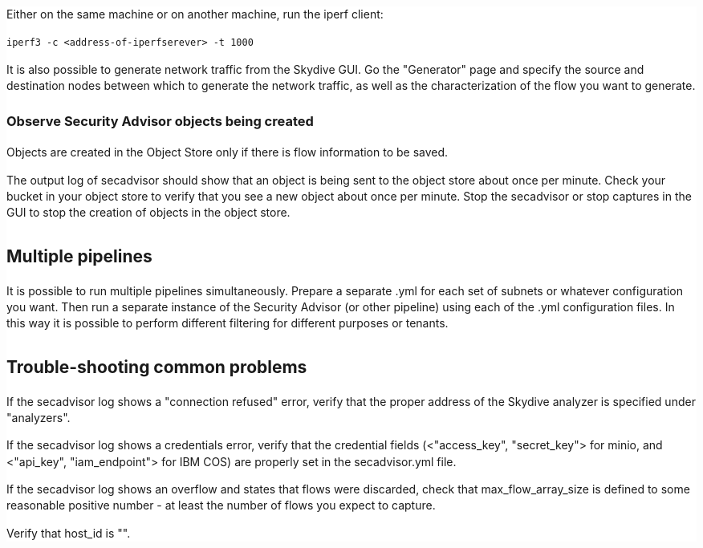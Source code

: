 Either on the same machine or on another machine, run the iperf client:

```
iperf3 -c <address-of-iperfserever> -t 1000
```

It is also possible to generate network traffic from the Skydive GUI.
Go the "Generator" page and specify the source and destination nodes between which to generate the network traffic, as well as the characterization of the flow you want to generate.

### Observe Security Advisor objects being created

Objects are created in the Object Store only if there is flow information to be saved.

The output log of secadvisor should show that an object is being sent to the object store about once per minute.
Check your bucket in your object store to verify that you see a new object about once per minute.
Stop the secadvisor or stop captures in the GUI to stop the creation of objects in the object store.



## Multiple pipelines

It is possible to run multiple pipelines simultaneously. Prepare a separate <n>.yml for each set of subnets or whatever configuration you want. Then run a separate instance of the Security Advisor (or other pipeline) using each of the <n>.yml configuration files. In this way it is possible to perform different filtering for different purposes or tenants.

## Trouble-shooting common problems

If the secadvisor log shows a "connection refused" error, verify that the proper address of the Skydive analyzer is specified under "analyzers".

If the secadvisor log shows a credentials error, verify that the credential fields (<"access_key", "secret_key"> for minio, and <"api_key", "iam_endpoint"> for IBM COS) are properly set in the secadvisor.yml file.

If the secadvisor log shows an overflow and states that flows were discarded, check that max_flow_array_size is defined to some reasonable positive number - at least the number of flows you expect to capture.

Verify that host_id is "".




